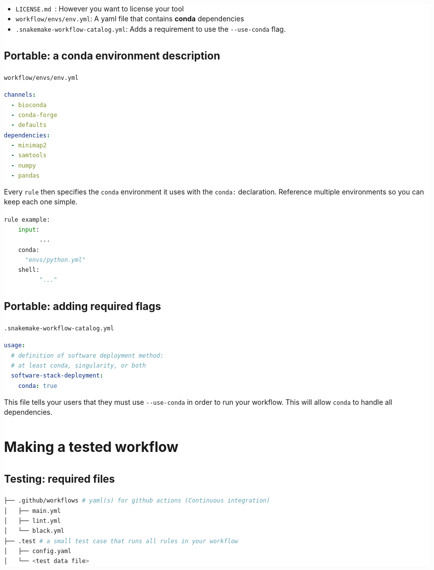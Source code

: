 - `LICENSE.md `: However you want to license your tool
- `workflow/envs/env.yml`: A yaml file that contains **conda** dependencies
- `.snakemake-workflow-catalog.yml`: Adds a requirement to use the `--use-conda` flag.

## **Portable**: a conda environment description

`workflow/envs/env.yml`

```yaml
channels:
  - bioconda
  - conda-forge
  - defaults
dependencies:
  - minimap2
  - samtools
  - numpy
  - pandas
```

Every `rule` then specifies the `conda` environment it uses with the `conda:` declaration. Reference multiple environments so you can keep each one simple.

```python
rule example:
    input:
          ...
    conda:
      "envs/python.yml"
    shell:
          "..."
```

## **Portable**: adding required flags

`.snakemake-workflow-catalog.yml`

```yaml
usage:
  # definition of software deployment method:
  # at least conda, singularity, or both
  software-stack-deployment:
    conda: true
```

This file tells your users that they must use `--use-conda` in order to run your workflow. This will allow `conda` to handle all dependencies.

# Making a **tested** workflow

## **Testing**: required files

```bash
├── .github/workflows # yaml(s) for github actions (Continuous integration)
│   ├── main.yml
│   ├── lint.yml
│   └── black.yml
├── .test # a small test case that runs all rules in your workflow
│   ├── config.yaml
│   └── <test data file>
```
